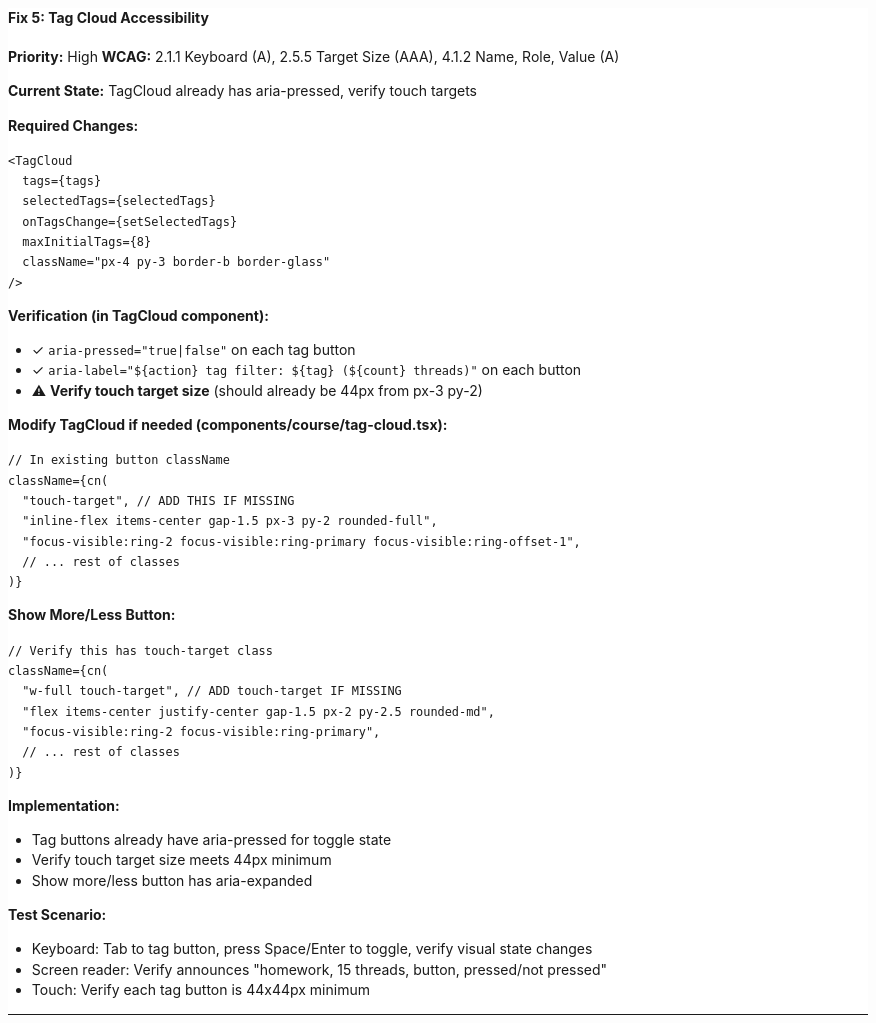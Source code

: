 
#### Fix 5: Tag Cloud Accessibility
**Priority:** High
**WCAG:** 2.1.1 Keyboard (A), 2.5.5 Target Size (AAA), 4.1.2 Name, Role, Value (A)

**Current State:** TagCloud already has aria-pressed, verify touch targets

**Required Changes:**
```tsx
<TagCloud
  tags={tags}
  selectedTags={selectedTags}
  onTagsChange={setSelectedTags}
  maxInitialTags={8}
  className="px-4 py-3 border-b border-glass"
/>
```

**Verification (in TagCloud component):**
- ✓ `aria-pressed="true|false"` on each tag button
- ✓ `aria-label="${action} tag filter: ${tag} (${count} threads)"` on each button
- ⚠️ **Verify touch target size** (should already be 44px from px-3 py-2)

**Modify TagCloud if needed (components/course/tag-cloud.tsx):**
```tsx
// In existing button className
className={cn(
  "touch-target", // ADD THIS IF MISSING
  "inline-flex items-center gap-1.5 px-3 py-2 rounded-full",
  "focus-visible:ring-2 focus-visible:ring-primary focus-visible:ring-offset-1",
  // ... rest of classes
)}
```

**Show More/Less Button:**
```tsx
// Verify this has touch-target class
className={cn(
  "w-full touch-target", // ADD touch-target IF MISSING
  "flex items-center justify-center gap-1.5 px-2 py-2.5 rounded-md",
  "focus-visible:ring-2 focus-visible:ring-primary",
  // ... rest of classes
)}
```

**Implementation:**
- Tag buttons already have aria-pressed for toggle state
- Verify touch target size meets 44px minimum
- Show more/less button has aria-expanded

**Test Scenario:**
- Keyboard: Tab to tag button, press Space/Enter to toggle, verify visual state changes
- Screen reader: Verify announces "homework, 15 threads, button, pressed/not pressed"
- Touch: Verify each tag button is 44x44px minimum

---
